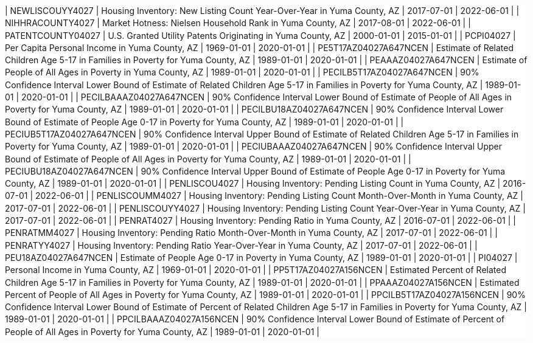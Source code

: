 | NEWLISCOUYY4027           | Housing Inventory: New Listing Count Year-Over-Year in Yuma County, AZ                                                                                                   | 2017-07-01          | 2022-06-01        |
| NIHHRACOUNTY4027          | Market Hotness: Nielsen Household Rank in Yuma County, AZ                                                                                                                | 2017-08-01          | 2022-06-01        |
| PATENTCOUNTY04027         | U.S. Granted Utility Patents Originating in Yuma County, AZ                                                                                                              | 2000-01-01          | 2015-01-01        |
| PCPI04027                 | Per Capita Personal Income in Yuma County, AZ                                                                                                                            | 1969-01-01          | 2020-01-01        |
| PE5T17AZ04027A647NCEN     | Estimate of Related Children Age 5-17 in Families in Poverty for Yuma County, AZ                                                                                         | 1989-01-01          | 2020-01-01        |
| PEAAAZ04027A647NCEN       | Estimate of People of All Ages in Poverty in Yuma County, AZ                                                                                                             | 1989-01-01          | 2020-01-01        |
| PECILB5T17AZ04027A647NCEN | 90% Confidence Interval Lower Bound of Estimate of Related Children Age 5-17 in Families in Poverty for Yuma County, AZ                                                  | 1989-01-01          | 2020-01-01        |
| PECILBAAAZ04027A647NCEN   | 90% Confidence Interval Lower Bound of Estimate of People of All Ages in Poverty for Yuma County, AZ                                                                     | 1989-01-01          | 2020-01-01        |
| PECILBU18AZ04027A647NCEN  | 90% Confidence Interval Lower Bound of Estimate of People Age 0-17 in Poverty for Yuma County, AZ                                                                        | 1989-01-01          | 2020-01-01        |
| PECIUB5T17AZ04027A647NCEN | 90% Confidence Interval Upper Bound of Estimate of Related Children Age 5-17 in Families in Poverty for Yuma County, AZ                                                  | 1989-01-01          | 2020-01-01        |
| PECIUBAAAZ04027A647NCEN   | 90% Confidence Interval Upper Bound of Estimate of People of All Ages in Poverty for Yuma County, AZ                                                                     | 1989-01-01          | 2020-01-01        |
| PECIUBU18AZ04027A647NCEN  | 90% Confidence Interval Upper Bound of Estimate of People Age 0-17 in Poverty for Yuma County, AZ                                                                        | 1989-01-01          | 2020-01-01        |
| PENLISCOU4027             | Housing Inventory: Pending Listing Count in Yuma County, AZ                                                                                                              | 2016-07-01          | 2022-06-01        |
| PENLISCOUMM4027           | Housing Inventory: Pending Listing Count Month-Over-Month in Yuma County, AZ                                                                                             | 2017-07-01          | 2022-06-01        |
| PENLISCOUYY4027           | Housing Inventory: Pending Listing Count Year-Over-Year in Yuma County, AZ                                                                                               | 2017-07-01          | 2022-06-01        |
| PENRAT4027                | Housing Inventory: Pending Ratio in Yuma County, AZ                                                                                                                      | 2016-07-01          | 2022-06-01        |
| PENRATMM4027              | Housing Inventory: Pending Ratio Month-Over-Month in Yuma County, AZ                                                                                                     | 2017-07-01          | 2022-06-01        |
| PENRATYY4027              | Housing Inventory: Pending Ratio Year-Over-Year in Yuma County, AZ                                                                                                       | 2017-07-01          | 2022-06-01        |
| PEU18AZ04027A647NCEN      | Estimate of People Age 0-17 in Poverty in Yuma County, AZ                                                                                                                | 1989-01-01          | 2020-01-01        |
| PI04027                   | Personal Income in Yuma County, AZ                                                                                                                                       | 1969-01-01          | 2020-01-01        |
| PP5T17AZ04027A156NCEN     | Estimated Percent of Related Children Age 5-17 in Families in Poverty for Yuma County, AZ                                                                                | 1989-01-01          | 2020-01-01        |
| PPAAAZ04027A156NCEN       | Estimated Percent of People of All Ages in Poverty for Yuma County, AZ                                                                                                   | 1989-01-01          | 2020-01-01        |
| PPCILB5T17AZ04027A156NCEN | 90% Confidence Interval Lower Bound of Estimate of Percent of Related Children Age 5-17 in Families in Poverty for Yuma County, AZ                                       | 1989-01-01          | 2020-01-01        |
| PPCILBAAAZ04027A156NCEN   | 90% Confidence Interval Lower Bound of Estimate of Percent of People of All Ages in Poverty for Yuma County, AZ                                                          | 1989-01-01          | 2020-01-01        |